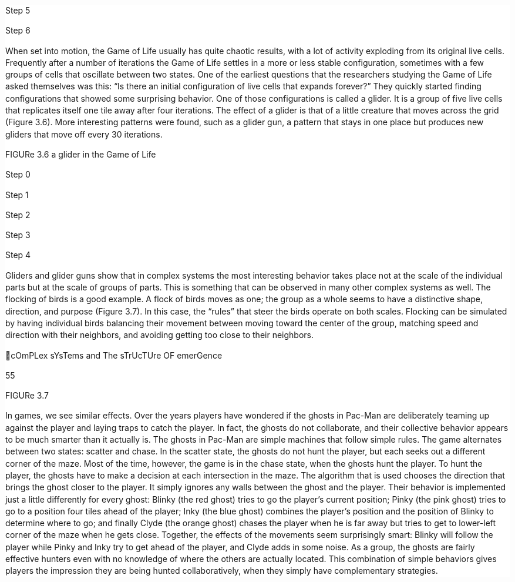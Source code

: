 Step 5

Step 6

When set into motion, the Game of Life usually has quite chaotic results, with a lot
of activity exploding from its original live cells. Frequently after a number of iterations the Game of Life settles in a more or less stable configuration, sometimes with
a few groups of cells that oscillate between two states.
One of the earliest questions that the researchers studying the Game of Life asked
themselves was this: “Is there an initial configuration of live cells that expands forever?” They quickly started finding configurations that showed some surprising
behavior. One of those configurations is called a glider. It is a group of five live cells
that replicates itself one tile away after four iterations. The effect of a glider is that
of a little creature that moves across the grid (Figure 3.6). More interesting patterns
were found, such as a glider gun, a pattern that stays in one place but produces new
gliders that move off every 30 iterations.

FIGURe 3.6
a glider in the Game
of Life

Step 0

Step 1

Step 2

Step 3

Step 4

Gliders and glider guns show that in complex systems the most interesting behavior
takes place not at the scale of the individual parts but at the scale of groups of parts.
This is something that can be observed in many other complex systems as well. The
flocking of birds is a good example. A flock of birds moves as one; the group as a
whole seems to have a distinctive shape, direction, and purpose (Figure 3.7). In this
case, the “rules” that steer the birds operate on both scales. Flocking can be simulated by having individual birds balancing their movement between moving toward
the center of the group, matching speed and direction with their neighbors, and
avoiding getting too close to their neighbors.

cOmPLex sYsTems and The sTrUcTUre OF emerGence

55

FIGURe 3.7

In games, we see similar effects. Over the years players have wondered if the ghosts
in Pac-Man are deliberately teaming up against the player and laying traps to catch
the player. In fact, the ghosts do not collaborate, and their collective behavior appears
to be much smarter than it actually is. The ghosts in Pac-Man are simple machines
that follow simple rules. The game alternates between two states: scatter and chase.
In the scatter state, the ghosts do not hunt the player, but each seeks out a different
corner of the maze. Most of the time, however, the game is in the chase state, when
the ghosts hunt the player. To hunt the player, the ghosts have to make a decision
at each intersection in the maze. The algorithm that is used chooses the direction
that brings the ghost closer to the player. It simply ignores any walls between the
ghost and the player. Their behavior is implemented just a little differently for every
ghost: Blinky (the red ghost) tries to go the player’s current position; Pinky (the
pink ghost) tries to go to a position four tiles ahead of the player; Inky (the blue
ghost) combines the player’s position and the position of Blinky to determine where
to go; and finally Clyde (the orange ghost) chases the player when he is far away
but tries to get to lower-left corner of the maze when he gets close. Together, the
effects of the movements seem surprisingly smart: Blinky will follow the player
while Pinky and Inky try to get ahead of the player, and Clyde adds in some noise.
As a group, the ghosts are fairly effective hunters even with no knowledge of where
the others are actually located. This combination of simple behaviors gives players
the impression they are being hunted collaboratively, when they simply have complementary strategies.
